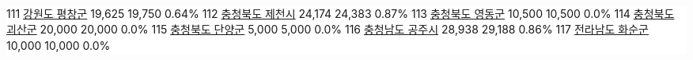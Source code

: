   <tr class="item">
    <td>111</td>
    <td><a href="/apt/강원도 평창군">강원도 평창군</a></td>
    <td>19,625</td>
    <td>19,750</td>
    <td>0.64%</td>
  </tr>

  <tr class="item">
    <td>112</td>
    <td><a href="/apt/충청북도 제천시">충청북도 제천시</a></td>
    <td>24,174</td>
    <td>24,383</td>
    <td>0.87%</td>
  </tr>

  <tr class="item">
    <td>113</td>
    <td><a href="/apt/충청북도 영동군">충청북도 영동군</a></td>
    <td>10,500</td>
    <td>10,500</td>
    <td>0.0%</td>
  </tr>

  <tr class="item">
    <td>114</td>
    <td><a href="/apt/충청북도 괴산군">충청북도 괴산군</a></td>
    <td>20,000</td>
    <td>20,000</td>
    <td>0.0%</td>
  </tr>

  <tr class="item">
    <td>115</td>
    <td><a href="/apt/충청북도 단양군">충청북도 단양군</a></td>
    <td>5,000</td>
    <td>5,000</td>
    <td>0.0%</td>
  </tr>

  <tr class="item">
    <td>116</td>
    <td><a href="/apt/충청남도 공주시">충청남도 공주시</a></td>
    <td>28,938</td>
    <td>29,188</td>
    <td>0.86%</td>
  </tr>

  <tr class="item">
    <td>117</td>
    <td><a href="/apt/전라남도 화순군">전라남도 화순군</a></td>
    <td>10,000</td>
    <td>10,000</td>
    <td>0.0%</td>
  </tr>
